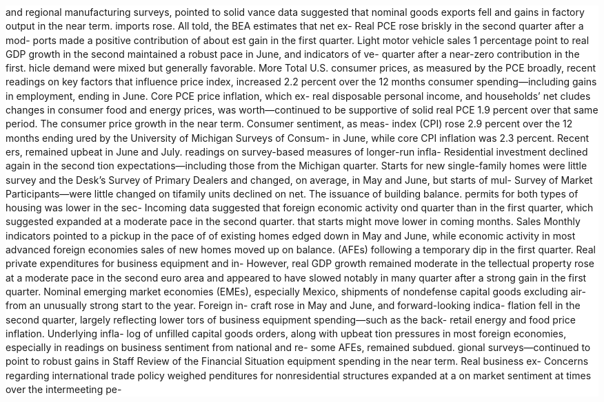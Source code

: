 and regional manufacturing surveys, pointed to solid
vance data suggested that nominal goods exports fell and
gains in factory output in the near term.
imports rose. All told, the BEA estimates that net ex-
Real PCE rose briskly in the second quarter after a mod- ports made a positive contribution of about
est gain in the first quarter. Light motor vehicle sales 1 percentage point to real GDP growth in the second
maintained a robust pace in June, and indicators of ve- quarter after a near-zero contribution in the first.
hicle demand were mixed but generally favorable. More
Total U.S. consumer prices, as measured by the PCE
broadly, recent readings on key factors that influence
price index, increased 2.2 percent over the 12 months
consumer spending—including gains in employment,
ending in June. Core PCE price inflation, which ex-
real disposable personal income, and households’ net
cludes changes in consumer food and energy prices, was
worth—continued to be supportive of solid real PCE
1.9 percent over that same period. The consumer price
growth in the near term. Consumer sentiment, as meas-
index (CPI) rose 2.9 percent over the 12 months ending
ured by the University of Michigan Surveys of Consum-
in June, while core CPI inflation was 2.3 percent. Recent
ers, remained upbeat in June and July.
readings on survey-based measures of longer-run infla-
Residential investment declined again in the second tion expectations—including those from the Michigan
quarter. Starts for new single-family homes were little survey and the Desk’s Survey of Primary Dealers and
changed, on average, in May and June, but starts of mul- Survey of Market Participants—were little changed on
tifamily units declined on net. The issuance of building balance.
permits for both types of housing was lower in the sec-
Incoming data suggested that foreign economic activity
ond quarter than in the first quarter, which suggested
expanded at a moderate pace in the second quarter.
that starts might move lower in coming months. Sales
Monthly indicators pointed to a pickup in the pace of
of existing homes edged down in May and June, while
economic activity in most advanced foreign economies
sales of new homes moved up on balance.
(AFEs) following a temporary dip in the first quarter.
Real private expenditures for business equipment and in- However, real GDP growth remained moderate in the
tellectual property rose at a moderate pace in the second euro area and appeared to have slowed notably in many
quarter after a strong gain in the first quarter. Nominal emerging market economies (EMEs), especially Mexico,
shipments of nondefense capital goods excluding air- from an unusually strong start to the year. Foreign in-
craft rose in May and June, and forward-looking indica- flation fell in the second quarter, largely reflecting lower
tors of business equipment spending—such as the back- retail energy and food price inflation. Underlying infla-
log of unfilled capital goods orders, along with upbeat tion pressures in most foreign economies, especially in
readings on business sentiment from national and re- some AFEs, remained subdued.
gional surveys—continued to point to robust gains in
Staff Review of the Financial Situation
equipment spending in the near term. Real business ex-
Concerns regarding international trade policy weighed
penditures for nonresidential structures expanded at a
on market sentiment at times over the intermeeting pe-